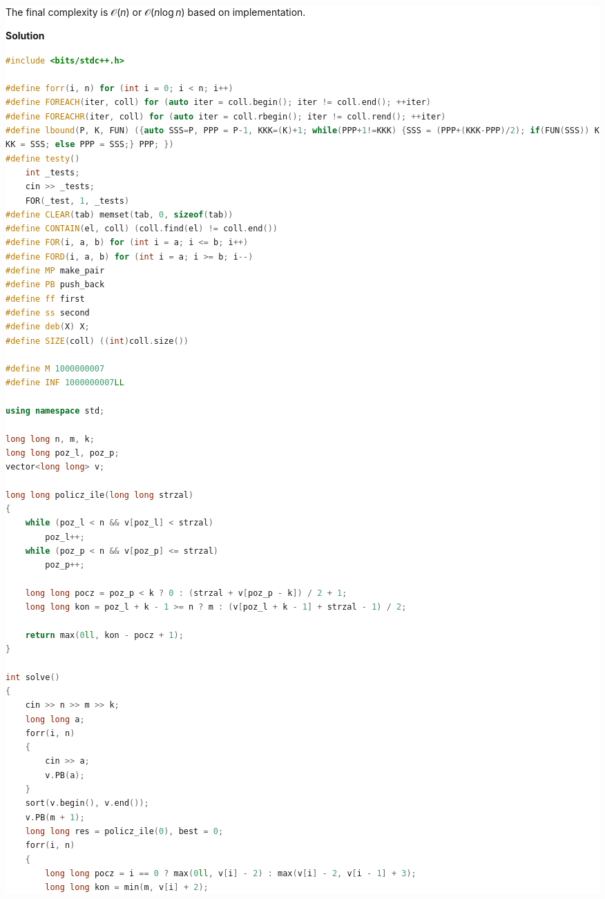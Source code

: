 The final complexity is $\mathcal{O}(n)$ or $\mathcal{O}(n \log n)$ based on implementation.

 **Solution**
```cpp
#include <bits/stdc++.h>
 
#define forr(i, n) for (int i = 0; i < n; i++)
#define FOREACH(iter, coll) for (auto iter = coll.begin(); iter != coll.end(); ++iter)
#define FOREACHR(iter, coll) for (auto iter = coll.rbegin(); iter != coll.rend(); ++iter)
#define lbound(P, K, FUN) ({auto SSS=P, PPP = P-1, KKK=(K)+1; while(PPP+1!=KKK) {SSS = (PPP+(KKK-PPP)/2); if(FUN(SSS)) KKK = SSS; else PPP = SSS;} PPP; })
#define testy()    
    int _tests;    
    cin >> _tests; 
    FOR(_test, 1, _tests)
#define CLEAR(tab) memset(tab, 0, sizeof(tab))
#define CONTAIN(el, coll) (coll.find(el) != coll.end())
#define FOR(i, a, b) for (int i = a; i <= b; i++)
#define FORD(i, a, b) for (int i = a; i >= b; i--)
#define MP make_pair
#define PB push_back
#define ff first
#define ss second
#define deb(X) X;
#define SIZE(coll) ((int)coll.size())
 
#define M 1000000007
#define INF 1000000007LL
 
using namespace std;
 
long long n, m, k;
long long poz_l, poz_p;
vector<long long> v;
 
long long policz_ile(long long strzal)
{
    while (poz_l < n && v[poz_l] < strzal)
        poz_l++;
    while (poz_p < n && v[poz_p] <= strzal)
        poz_p++;
 
    long long pocz = poz_p < k ? 0 : (strzal + v[poz_p - k]) / 2 + 1;
    long long kon = poz_l + k - 1 >= n ? m : (v[poz_l + k - 1] + strzal - 1) / 2;
 
    return max(0ll, kon - pocz + 1);
}
 
int solve()
{
    cin >> n >> m >> k;
    long long a;
    forr(i, n)
    {
        cin >> a;
        v.PB(a);
    }
    sort(v.begin(), v.end());
    v.PB(m + 1);
    long long res = policz_ile(0), best = 0;
    forr(i, n)
    {
        long long pocz = i == 0 ? max(0ll, v[i] - 2) : max(v[i] - 2, v[i - 1] + 3);
        long long kon = min(m, v[i] + 2);
```